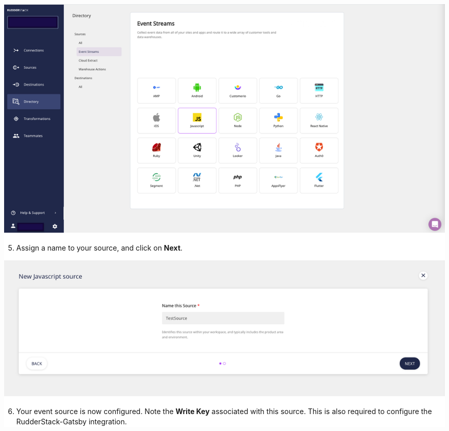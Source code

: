  


![Adding a Source](../assets/markdown/3.png)


5. Assign a name to your source, and click on **Next**. 





![Name the Source](../assets/markdown/4.png)


6. Your event source is now configured. Note the **Write Key** associated with this source. This is also required to configure the RudderStack-Gatsby integration. 




